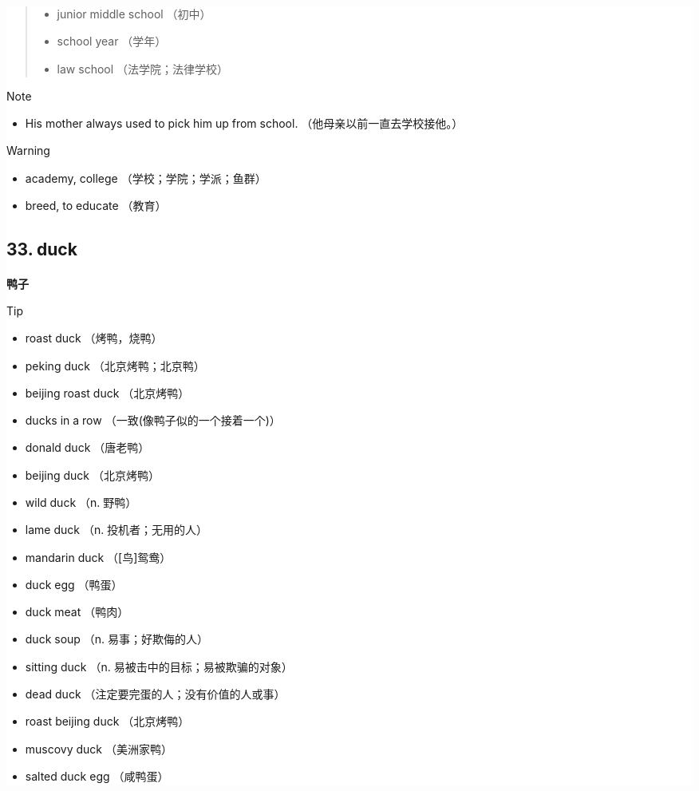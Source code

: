 > - junior middle school （初中）
>
> - school year （学年）
>
> - law school （法学院；法律学校）
>

> [!NOTE]
>
> - His mother always used to pick him up from school. （他母亲以前一直去学校接他。）
>

> [!WARNING]
>
> - academy, college （学校；学院；学派；鱼群）
>
> - breed, to educate （教育）
>

## 33. duck

**鸭子**

> [!TIP]
>
> - roast duck （烤鸭，烧鸭）
>
> - peking duck （北京烤鸭；北京鸭）
>
> - beijing roast duck （北京烤鸭）
>
> - ducks in a row （一致(像鸭子似的一个接着一个)）
>
> - donald duck （唐老鸭）
>
> - beijing duck （北京烤鸭）
>
> - wild duck （n. 野鸭）
>
> - lame duck （n. 投机者；无用的人）
>
> - mandarin duck （[鸟]鸳鸯）
>
> - duck egg （鸭蛋）
>
> - duck meat （鸭肉）
>
> - duck soup （n. 易事；好欺侮的人）
>
> - sitting duck （n. 易被击中的目标；易被欺骗的对象）
>
> - dead duck （注定要完蛋的人；没有价值的人或事）
>
> - roast beijing duck （北京烤鸭）
>
> - muscovy duck （美洲家鸭）
>
> - salted duck egg （咸鸭蛋）
>
